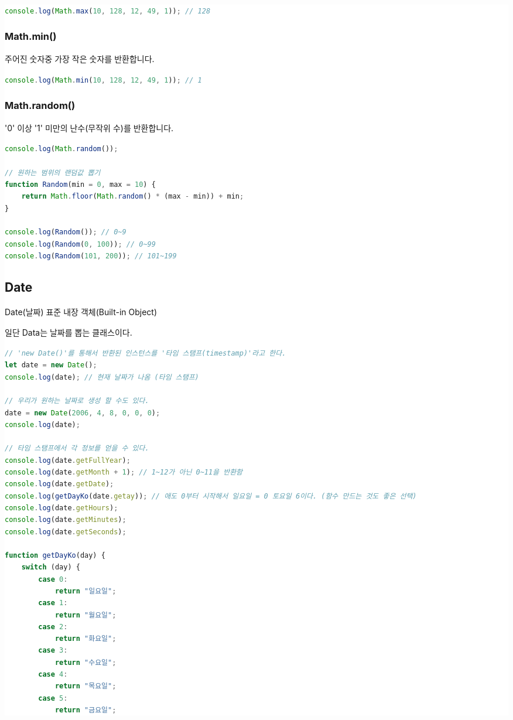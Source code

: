 ```js
console.log(Math.max(10, 128, 12, 49, 1)); // 128
```

### Math.min()

주어진 숫자중 가장 작은 숫자를 반환합니다.

```js
console.log(Math.min(10, 128, 12, 49, 1)); // 1
```

### Math.random()

'0' 이상 '1' 미만의 난수(무작위 수)를 반환합니다.

```js
console.log(Math.random());

// 원하는 범위의 랜덤값 뽑기
function Random(min = 0, max = 10) {
	return Math.floor(Math.random() * (max - min)) + min;
}

console.log(Random()); // 0~9
console.log(Random(0, 100)); // 0~99
console.log(Random(101, 200)); // 101~199
```

## Date

Date(날짜) 표준 내장 객체(Built-in Object)

일단 Data는 날짜를 뽑는 클래스이다.

```js
// 'new Date()'를 통해서 반환된 인스턴스를 '타임 스탬프(timestamp)'라고 한다.
let date = new Date();
console.log(date); // 현재 날짜가 나옴 (타임 스탬프)

// 우리가 원하는 날짜로 생성 할 수도 있다.
date = new Date(2006, 4, 8, 0, 0, 0);
console.log(date);

// 타임 스탬프에서 각 정보를 얻을 수 있다.
console.log(date.getFullYear);
console.log(date.getMonth + 1); // 1~12가 아닌 0~11을 반환함
console.log(date.getDate);
console.log(getDayKo(date.getay)); // 애도 0부터 시작해서 일요일 = 0 토요일 6이다. (함수 만드는 것도 좋은 선택)
console.log(date.getHours);
console.log(date.getMinutes);
console.log(date.getSeconds);

function getDayKo(day) {
	switch (day) {
		case 0:
			return "일요일";
		case 1:
			return "월요일";
		case 2:
			return "화요일";
		case 3:
			return "수요일";
		case 4:
			return "목요일";
		case 5:
			return "금요일";
```
